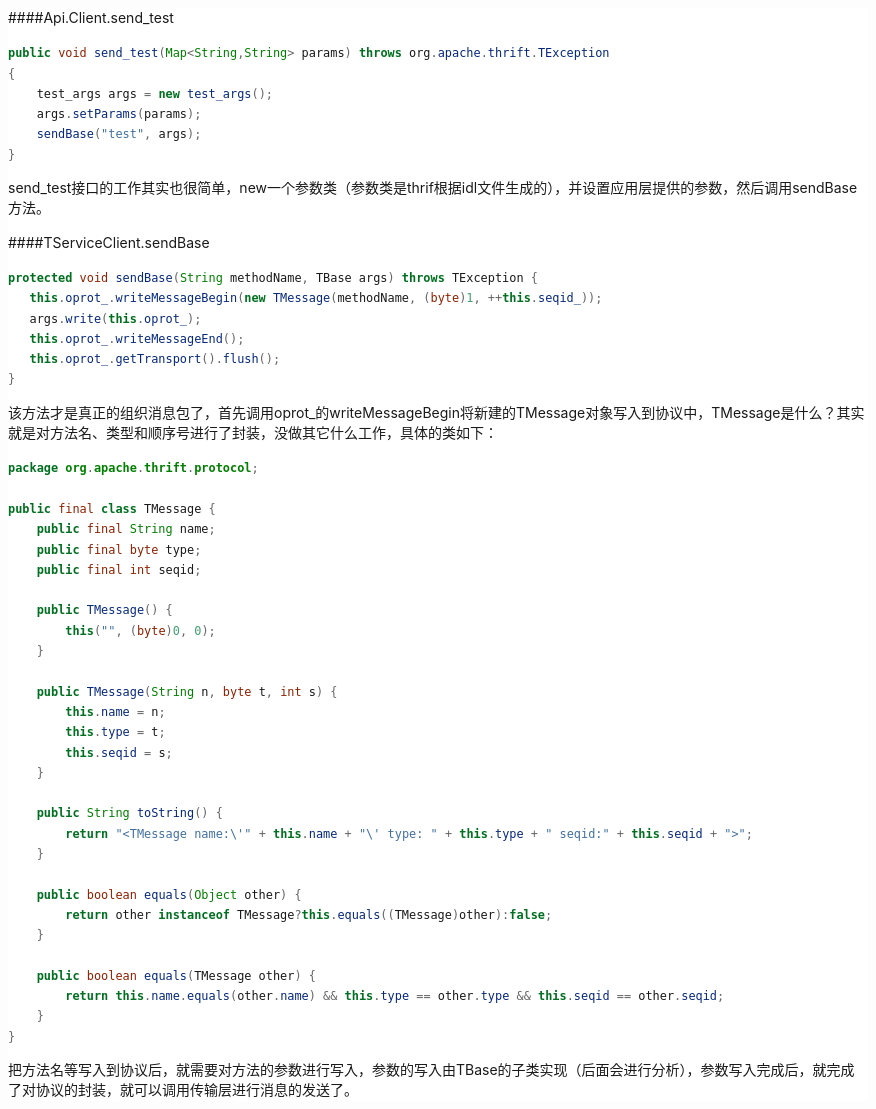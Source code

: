 ####Api.Client.send_test

```java
public void send_test(Map<String,String> params) throws org.apache.thrift.TException
{
 	test_args args = new test_args();
 	args.setParams(params);
 	sendBase("test", args);
}
```
send_test接口的工作其实也很简单，new一个参数类（参数类是thrif根据idl文件生成的），并设置应用层提供的参数，然后调用sendBase方法。

####TServiceClient.sendBase

```java
protected void sendBase(String methodName, TBase args) throws TException {
   this.oprot_.writeMessageBegin(new TMessage(methodName, (byte)1, ++this.seqid_));
   args.write(this.oprot_);
   this.oprot_.writeMessageEnd();
   this.oprot_.getTransport().flush();
}
```
该方法才是真正的组织消息包了，首先调用oprot_的writeMessageBegin将新建的TMessage对象写入到协议中，TMessage是什么？其实就是对方法名、类型和顺序号进行了封装，没做其它什么工作，具体的类如下：

```java
package org.apache.thrift.protocol;

public final class TMessage {
    public final String name;
    public final byte type;
    public final int seqid;

    public TMessage() {
        this("", (byte)0, 0);
    }

    public TMessage(String n, byte t, int s) {
        this.name = n;
        this.type = t;
        this.seqid = s;
    }

    public String toString() {
        return "<TMessage name:\'" + this.name + "\' type: " + this.type + " seqid:" + this.seqid + ">";
    }

    public boolean equals(Object other) {
        return other instanceof TMessage?this.equals((TMessage)other):false;
    }

    public boolean equals(TMessage other) {
        return this.name.equals(other.name) && this.type == other.type && this.seqid == other.seqid;
    }
}
```
把方法名等写入到协议后，就需要对方法的参数进行写入，参数的写入由TBase的子类实现（后面会进行分析），参数写入完成后，就完成了对协议的封装，就可以调用传输层进行消息的发送了。
